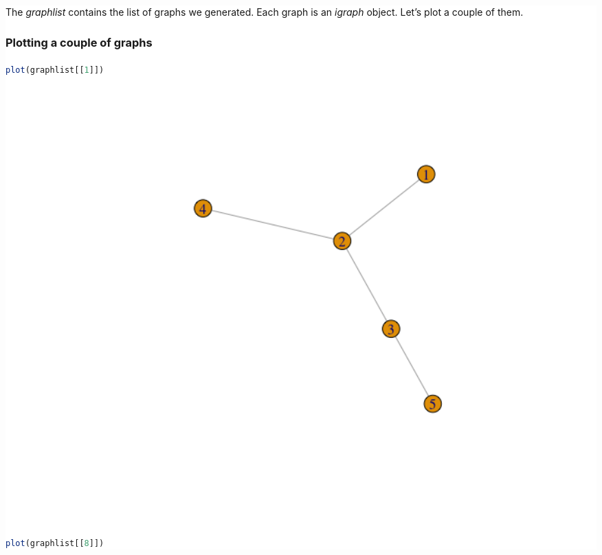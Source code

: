 ``` r
```

The *graphlist* contains the list of graphs we generated. Each graph is
an *igraph* object. Let’s plot a couple of them.

### Plotting a couple of graphs

``` r
plot(graphlist[[1]])
```

<img src="man/figures/README-plotdata-1.png" width="100%" />

``` r

plot(graphlist[[8]])
```
